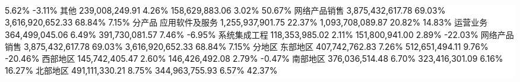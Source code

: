 5.62%
-3.11%
其他
239,008,249.91
4.26%
158,629,883.06
3.02%
50.67%
网络产品销售
3,875,432,617.78
69.03%
3,616,920,652.33
68.84%
7.15%
分产品
应用软件及服务
1,255,937,901.75
22.37%
1,093,708,089.87
20.82%
14.83%
运营业务
364,499,045.06
6.49%
391,730,081.57
7.46%
-6.95%
系统集成工程
118,353,985.02
2.11%
151,800,941.00
2.89%
-22.03%
网络产品销售
3,875,432,617.78
69.03%
3,616,920,652.33
68.84%
7.15%
分地区
东部地区
407,742,762.83
7.26%
512,651,494.11
9.76%
-20.46%
西部地区
145,742,405.47
2.60%
146,426,492.08
2.79%
-0.47%
南部地区
376,036,514.48
6.70%
323,416,301.09
6.16%
16.27%
北部地区
491,111,330.21
8.75%
344,963,755.93
6.57%
42.37%